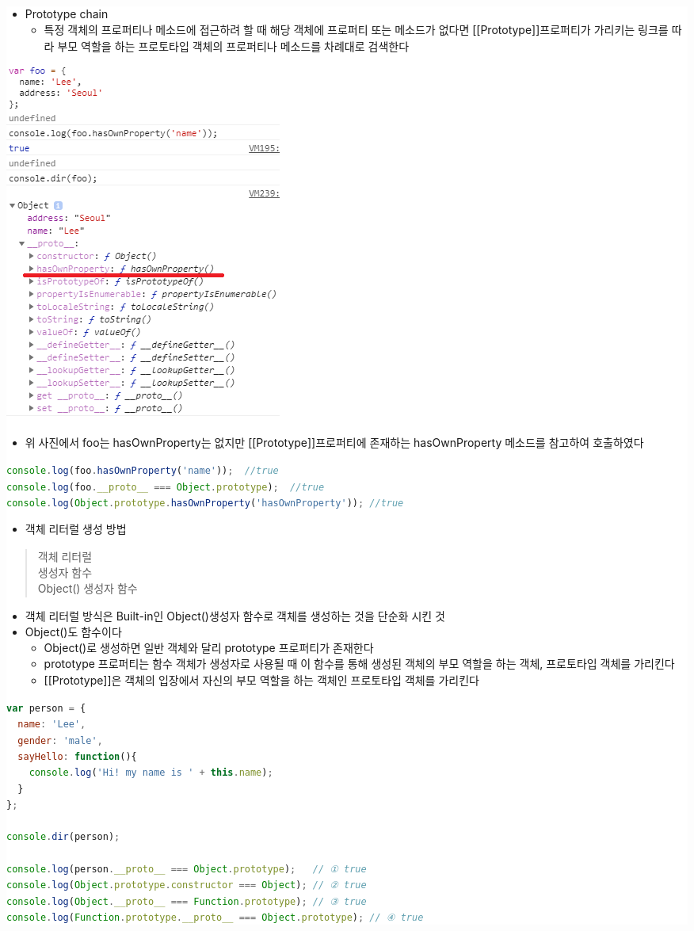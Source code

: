 * Prototype chain
  * 특정 객체의 프로퍼티나 메소드에 접근하려 할 때 해당 객체에 프로퍼티 또는 메소드가 없다면 [[Prototype]]프로퍼티가 가리키는 링크를 따라 부모 역할을 하는 프로토타입 객체의 프로퍼티나 메소드를 차례대로 검색한다

![foo_prototype](../../images/foo_prototype.png)

  * 위 사진에서 foo는 hasOwnProperty는 없지만 [[Prototype]]프로퍼티에 존재하는 hasOwnProperty 메소드를 참고하여 호출하였다

```JavaScript
console.log(foo.hasOwnProperty('name'));  //true
console.log(foo.__proto__ === Object.prototype);  //true
console.log(Object.prototype.hasOwnProperty('hasOwnProperty')); //true
```

  * 객체 리터럴 생성 방법
  > 객체 리터럴<br>
  생성자 함수<br>
  Object() 생성자 함수<br>

  * 객체 리터럴 방식은 Built-in인 Object()생성자 함수로 객체를 생성하는 것을 단순화 시킨 것
  * Object()도 함수이다
    * Object()로 생성하면 일반 객체와 달리 prototype 프로퍼티가 존재한다
    * prototype 프로퍼티는 함수 객체가 생성자로 사용될 때 이 함수를 통해 생성된 객체의 부모 역할을 하는 객체, 프로토타입 객체를 가리킨다
    * [[Prototype]]은 객체의 입장에서 자신의 부모 역할을 하는 객체인 프로토타입 객체를 가리킨다

```JavaScript
var person = {
  name: 'Lee',
  gender: 'male',
  sayHello: function(){
    console.log('Hi! my name is ' + this.name);
  }
};

console.dir(person);

console.log(person.__proto__ === Object.prototype);   // ① true
console.log(Object.prototype.constructor === Object); // ② true
console.log(Object.__proto__ === Function.prototype); // ③ true
console.log(Function.prototype.__proto__ === Object.prototype); // ④ true
```
